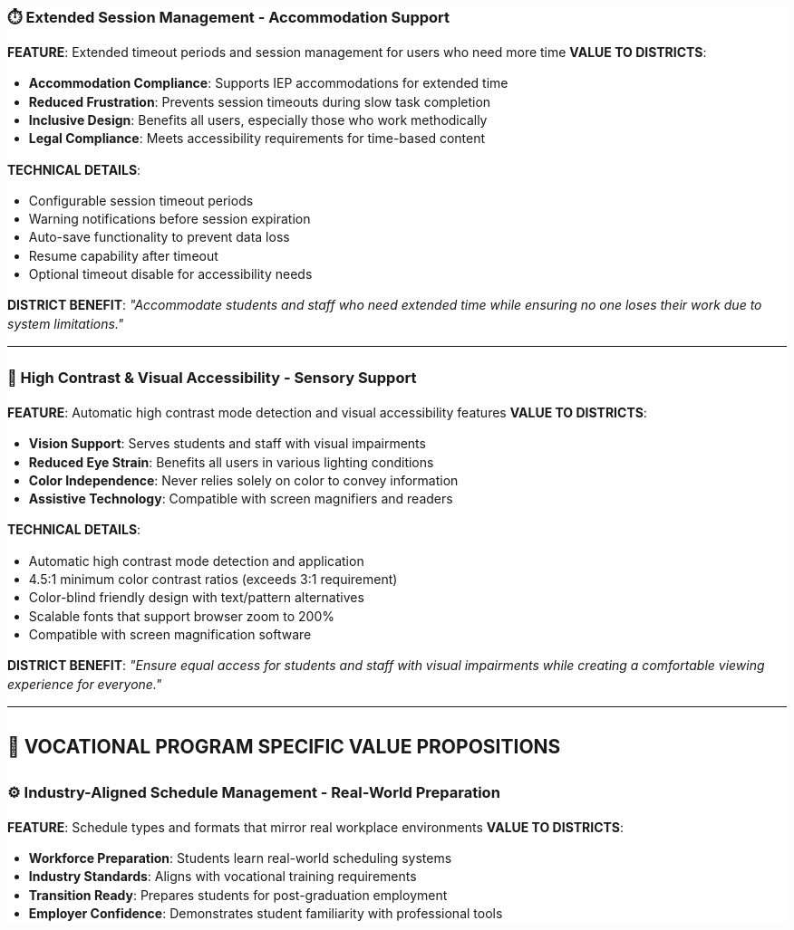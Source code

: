 
### **⏱️ Extended Session Management - Accommodation Support**

**FEATURE**: Extended timeout periods and session management for users who need more time
**VALUE TO DISTRICTS**:
- **Accommodation Compliance**: Supports IEP accommodations for extended time
- **Reduced Frustration**: Prevents session timeouts during slow task completion
- **Inclusive Design**: Benefits all users, especially those who work methodically
- **Legal Compliance**: Meets accessibility requirements for time-based content

**TECHNICAL DETAILS**:
- Configurable session timeout periods
- Warning notifications before session expiration
- Auto-save functionality to prevent data loss
- Resume capability after timeout
- Optional timeout disable for accessibility needs

**DISTRICT BENEFIT**: *"Accommodate students and staff who need extended time while ensuring no one loses their work due to system limitations."*

---

### **🎨 High Contrast & Visual Accessibility - Sensory Support**

**FEATURE**: Automatic high contrast mode detection and visual accessibility features
**VALUE TO DISTRICTS**:
- **Vision Support**: Serves students and staff with visual impairments
- **Reduced Eye Strain**: Benefits all users in various lighting conditions
- **Color Independence**: Never relies solely on color to convey information
- **Assistive Technology**: Compatible with screen magnifiers and readers

**TECHNICAL DETAILS**:
- Automatic high contrast mode detection and application
- 4.5:1 minimum color contrast ratios (exceeds 3:1 requirement)
- Color-blind friendly design with text/pattern alternatives
- Scalable fonts that support browser zoom to 200%
- Compatible with screen magnification software

**DISTRICT BENEFIT**: *"Ensure equal access for students and staff with visual impairments while creating a comfortable viewing experience for everyone."*

---

## 🏫 **VOCATIONAL PROGRAM SPECIFIC VALUE PROPOSITIONS**

### **⚙️ Industry-Aligned Schedule Management - Real-World Preparation**

**FEATURE**: Schedule types and formats that mirror real workplace environments
**VALUE TO DISTRICTS**:
- **Workforce Preparation**: Students learn real-world scheduling systems
- **Industry Standards**: Aligns with vocational training requirements
- **Transition Ready**: Prepares students for post-graduation employment
- **Employer Confidence**: Demonstrates student familiarity with professional tools
